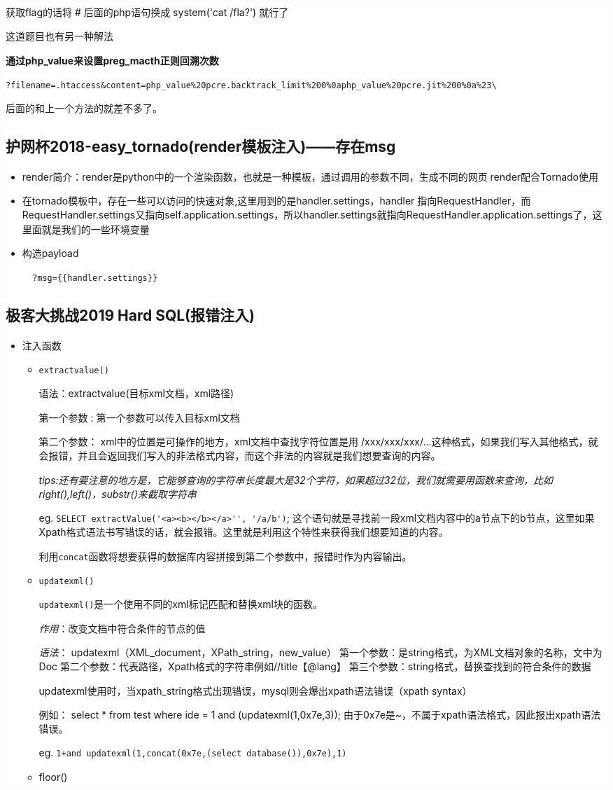 获取flag的话将 # 后面的php语句换成 system('cat /fla?') 就行了

这道题目也有另一种解法

**通过php_value来设置preg_macth正则回溯次数**

```url
?filename=.htaccess&content=php_value%20pcre.backtrack_limit%200%0aphp_value%20pcre.jit%200%0a%23\
```
后面的和上一个方法的就差不多了。

## 护网杯2018-easy_tornado(render模板注入)——存在msg

- render简介：render是python中的一个渲染函数，也就是一种模板，通过调用的参数不同，生成不同的网页 render配合Tornado使用
- 在tornado模板中，存在一些可以访问的快速对象,这里用到的是handler.settings，handler 指向RequestHandler，而RequestHandler.settings又指向self.application.settings，所以handler.settings就指向RequestHandler.application.settings了，这里面就是我们的一些环境变量
- 构造payload

  ```url
    ?msg={{handler.settings}}
  ```

## 极客大挑战2019 Hard SQL(报错注入)

- 注入函数

  - `extractvalue()`

    语法：extractvalue(目标xml文档，xml路径)

    第一个参数 :   第一个参数可以传入目标xml文档

    第二个参数： xml中的位置是可操作的地方，xml文档中查找字符位置是用 /xxx/xxx/xxx/…这种格式，如果我们写入其他格式，就会报错，并且会返回我们写入的非法格式内容，而这个非法的内容就是我们想要查询的内容。

    *tips:还有要注意的地方是，它能够查询的字符串长度最大是32个字符，如果超过32位，我们就需要用函数来查询，比如right(),left()，substr()来截取字符串*

    eg. `SELECT extractValue('<a><b></b></a>'', '/a/b')`; 这个语句就是寻找前一段xml文档内容中的a节点下的b节点，这里如果Xpath格式语法书写错误的话，就会报错。这里就是利用这个特性来获得我们想要知道的内容。

    利用`concat`函数将想要获得的数据库内容拼接到第二个参数中，报错时作为内容输出。
  - `updatexml()`

    `updatexml()`是一个使用不同的xml标记匹配和替换xml块的函数。

    *作用*：改变文档中符合条件的节点的值

    *语法*： updatexml（XML_document，XPath_string，new_value） 第一个参数：是string格式，为XML文档对象的名称，文中为Doc 第二个参数：代表路径，Xpath格式的字符串例如//title【@lang】 第三个参数：string格式，替换查找到的符合条件的数据

    updatexml使用时，当xpath_string格式出现错误，mysql则会爆出xpath语法错误（xpath syntax）

    例如： select * from test where ide = 1 and (updatexml(1,0x7e,3)); 由于0x7e是~，不属于xpath语法格式，因此报出xpath语法错误。

    eg. `1+and updatexml(1,concat(0x7e,(select database()),0x7e),1)`

  - floor()
